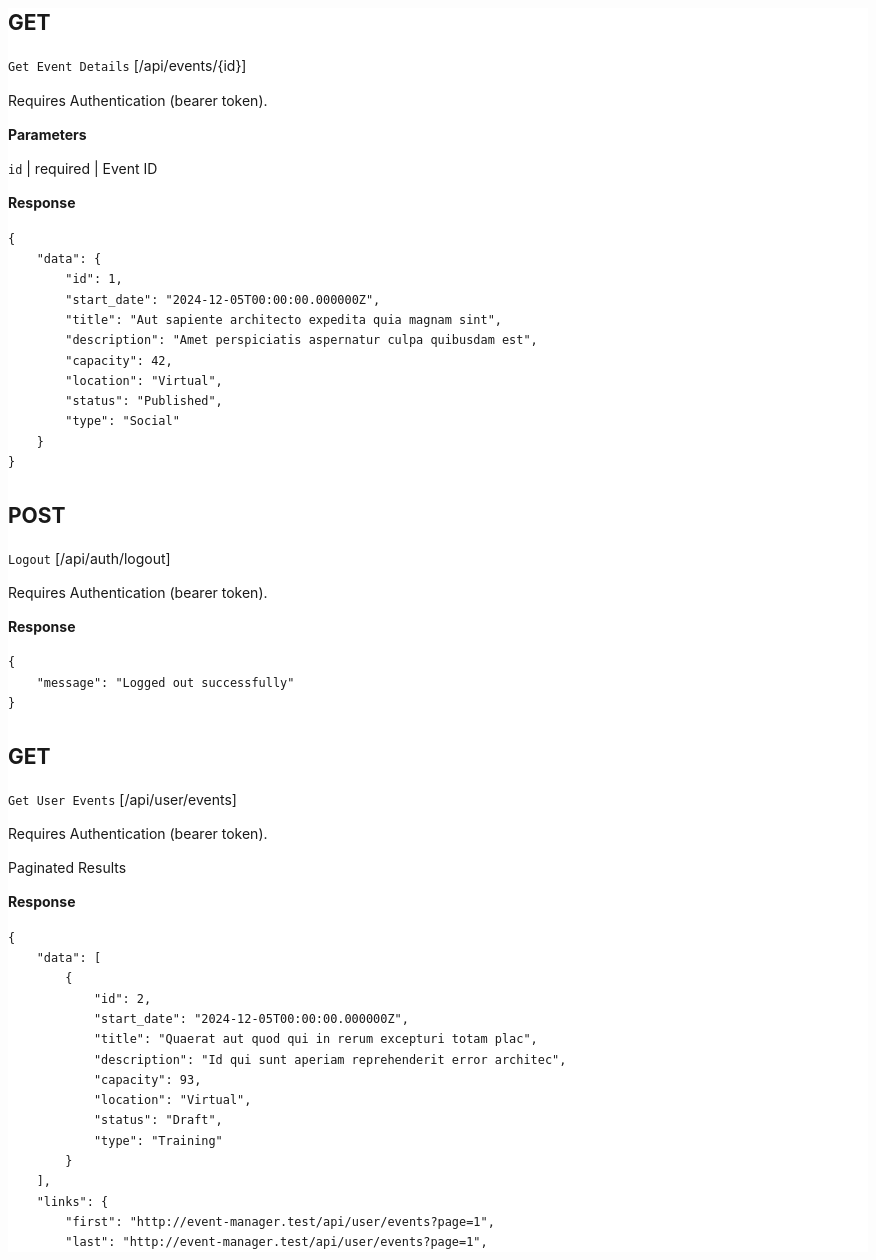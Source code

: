 
## GET
`Get Event Details` [/api/events/{id}]

Requires Authentication (bearer token). 


**Parameters**

`id` | required | Event ID


**Response**

```
{
    "data": {
        "id": 1,
        "start_date": "2024-12-05T00:00:00.000000Z",
        "title": "Aut sapiente architecto expedita quia magnam sint",
        "description": "Amet perspiciatis aspernatur culpa quibusdam est",
        "capacity": 42,
        "location": "Virtual",
        "status": "Published",
        "type": "Social"
    }
}
```

## POST
`Logout` [/api/auth/logout]

Requires Authentication (bearer token). 


**Response**

```
{
    "message": "Logged out successfully"
}
```

## GET
`Get User Events` [/api/user/events]

Requires Authentication (bearer token). 

Paginated Results

**Response**

```
{
    "data": [
        {
            "id": 2,
            "start_date": "2024-12-05T00:00:00.000000Z",
            "title": "Quaerat aut quod qui in rerum excepturi totam plac",
            "description": "Id qui sunt aperiam reprehenderit error architec",
            "capacity": 93,
            "location": "Virtual",
            "status": "Draft",
            "type": "Training"
        }
    ],
    "links": {
        "first": "http://event-manager.test/api/user/events?page=1",
        "last": "http://event-manager.test/api/user/events?page=1",
```